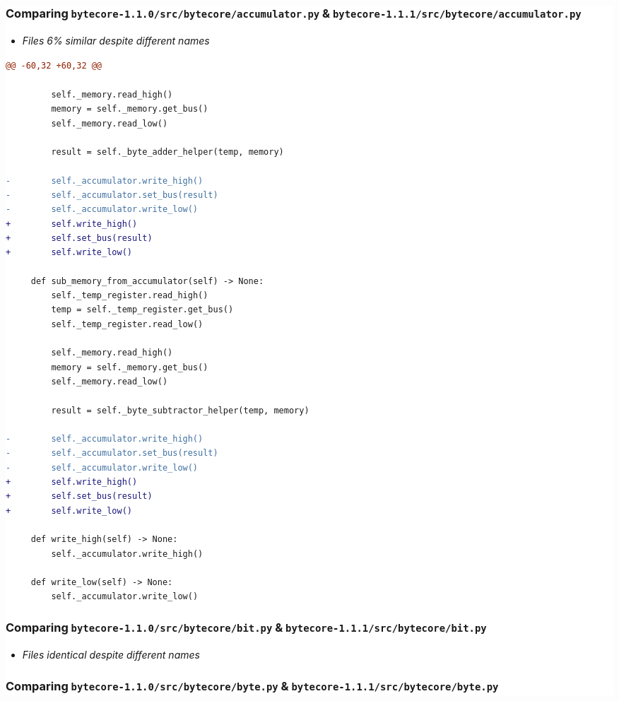 ### Comparing `bytecore-1.1.0/src/bytecore/accumulator.py` & `bytecore-1.1.1/src/bytecore/accumulator.py`

 * *Files 6% similar despite different names*

```diff
@@ -60,32 +60,32 @@
 
         self._memory.read_high()
         memory = self._memory.get_bus()
         self._memory.read_low()
 
         result = self._byte_adder_helper(temp, memory)
 
-        self._accumulator.write_high()
-        self._accumulator.set_bus(result)
-        self._accumulator.write_low()
+        self.write_high()
+        self.set_bus(result)
+        self.write_low()
 
     def sub_memory_from_accumulator(self) -> None:
         self._temp_register.read_high()
         temp = self._temp_register.get_bus()
         self._temp_register.read_low()
 
         self._memory.read_high()
         memory = self._memory.get_bus()
         self._memory.read_low()
 
         result = self._byte_subtractor_helper(temp, memory)
 
-        self._accumulator.write_high()
-        self._accumulator.set_bus(result)
-        self._accumulator.write_low()
+        self.write_high()
+        self.set_bus(result)
+        self.write_low()
 
     def write_high(self) -> None:
         self._accumulator.write_high()
 
     def write_low(self) -> None:
         self._accumulator.write_low()
```

### Comparing `bytecore-1.1.0/src/bytecore/bit.py` & `bytecore-1.1.1/src/bytecore/bit.py`

 * *Files identical despite different names*

### Comparing `bytecore-1.1.0/src/bytecore/byte.py` & `bytecore-1.1.1/src/bytecore/byte.py`

